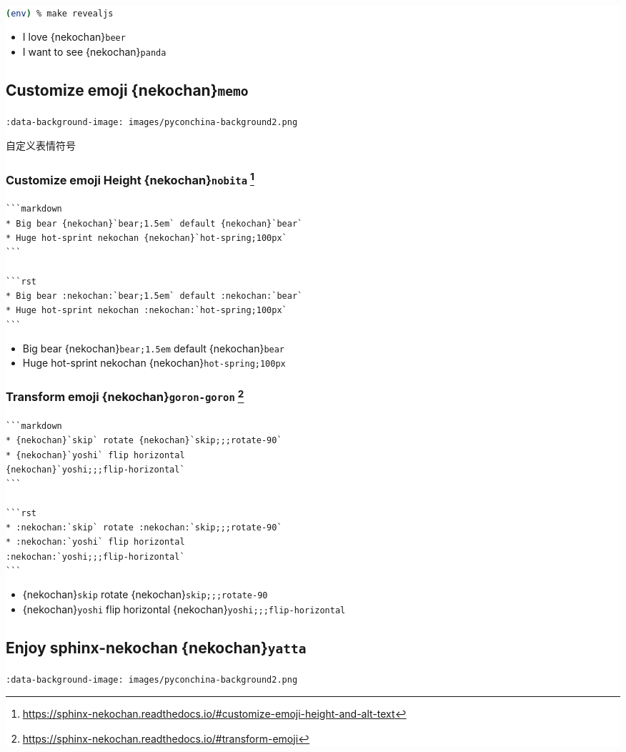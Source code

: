 ```bash
(env) % make revealjs
```

* I love {nekochan}`beer`
* I want to see {nekochan}`panda`

## **Customize** emoji {nekochan}`memo`
```{revealjs-section}
:data-background-image: images/pyconchina-background2.png
```

自定义表情符号

### Customize emoji **Height** {nekochan}`nobita` [^height]

````{tab-set-code}
```markdown
* Big bear {nekochan}`bear;1.5em` default {nekochan}`bear`
* Huge hot-sprint nekochan {nekochan}`hot-spring;100px`
```

```rst
* Big bear :nekochan:`bear;1.5em` default :nekochan:`bear`
* Huge hot-sprint nekochan :nekochan:`hot-spring;100px`
```
````

* Big bear {nekochan}`bear;1.5em` default {nekochan}`bear`
* Huge hot-sprint nekochan {nekochan}`hot-spring;100px`

[^height]: <https://sphinx-nekochan.readthedocs.io/#customize-emoji-height-and-alt-text>

### **Transform** emoji {nekochan}`goron-goron` [^transform]

````{tab-set-code}
```markdown
* {nekochan}`skip` rotate {nekochan}`skip;;;rotate-90`
* {nekochan}`yoshi` flip horizontal
{nekochan}`yoshi;;;flip-horizontal`
```

```rst
* :nekochan:`skip` rotate :nekochan:`skip;;;rotate-90`
* :nekochan:`yoshi` flip horizontal
:nekochan:`yoshi;;;flip-horizontal`
```
````

* {nekochan}`skip` rotate {nekochan}`skip;;;rotate-90`
* {nekochan}`yoshi` flip horizontal
{nekochan}`yoshi;;;flip-horizontal`

[^transform]: <https://sphinx-nekochan.readthedocs.io/#transform-emoji>

## **Enjoy** sphinx-nekochan {nekochan}`yatta`
```{revealjs-section}
:data-background-image: images/pyconchina-background2.png
```


[^cat-programmer]: <https://giphy.com/gifs/cat-laptop-document-heIX5HfWgEYlW>
[^guide]: [Guidelines for Using Cat Emojis](https://note.com/shikamatsu/n/n8818bb5ebea1#8b38f78f-1883-46c6-a596-63d9bf4c69da)